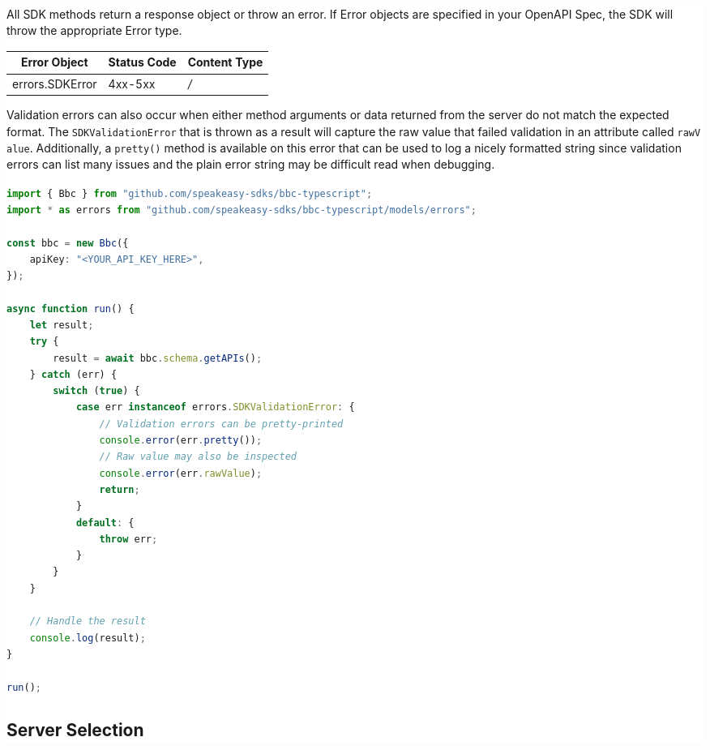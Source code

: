 All SDK methods return a response object or throw an error. If Error objects are specified in your OpenAPI Spec, the SDK will throw the appropriate Error type.

| Error Object    | Status Code     | Content Type    |
| --------------- | --------------- | --------------- |
| errors.SDKError | 4xx-5xx         | */*             |

Validation errors can also occur when either method arguments or data returned from the server do not match the expected format. The `SDKValidationError` that is thrown as a result will capture the raw value that failed validation in an attribute called `rawValue`. Additionally, a `pretty()` method is available on this error that can be used to log a nicely formatted string since validation errors can list many issues and the plain error string may be difficult read when debugging. 


```typescript
import { Bbc } from "github.com/speakeasy-sdks/bbc-typescript";
import * as errors from "github.com/speakeasy-sdks/bbc-typescript/models/errors";

const bbc = new Bbc({
    apiKey: "<YOUR_API_KEY_HERE>",
});

async function run() {
    let result;
    try {
        result = await bbc.schema.getAPIs();
    } catch (err) {
        switch (true) {
            case err instanceof errors.SDKValidationError: {
                // Validation errors can be pretty-printed
                console.error(err.pretty());
                // Raw value may also be inspected
                console.error(err.rawValue);
                return;
            }
            default: {
                throw err;
            }
        }
    }

    // Handle the result
    console.log(result);
}

run();

```



## Server Selection
